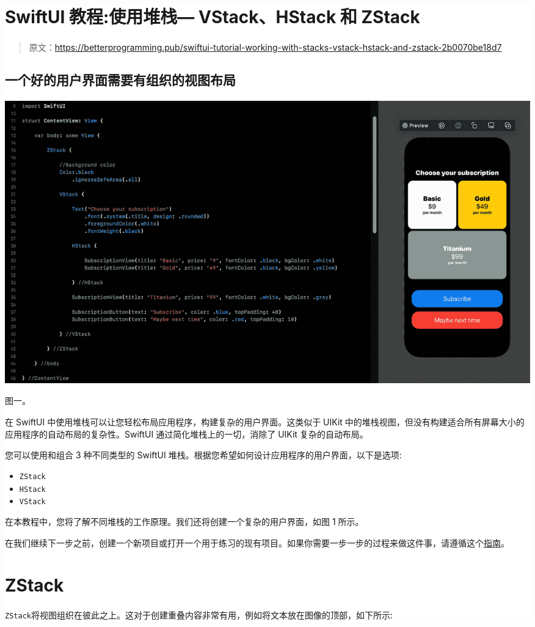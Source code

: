 # SwiftUI 教程:使用堆栈— VStack、HStack 和 ZStack

> 原文：<https://betterprogramming.pub/swiftui-tutorial-working-with-stacks-vstack-hstack-and-zstack-2b0070be18d7>

## 一个好的用户界面需要有组织的视图布局

![](img/176a2ef83299630921074a61422d8eaf.png)

图一。

在 SwiftUI 中使用堆栈可以让您轻松布局应用程序，构建复杂的用户界面。这类似于 UIKit 中的堆栈视图，但没有构建适合所有屏幕大小的应用程序的自动布局的复杂性。SwiftUI 通过简化堆栈上的一切，消除了 UIKit 复杂的自动布局。

您可以使用和组合 3 种不同类型的 SwiftUI 堆栈。根据您希望如何设计应用程序的用户界面，以下是选项:

*   `ZStack`
*   `HStack`
*   `VStack`

在本教程中，您将了解不同堆栈的工作原理。我们还将创建一个复杂的用户界面，如图 1 所示。

在我们继续下一步之前，创建一个新项目或打开一个用于练习的现有项目。如果你需要一步一步的过程来做这件事，请遵循这个[指南](https://blog.devgenius.io/introduction-to-swiftui-creating-new-project-9adc502e1804)。

# ZStack

`ZStack`将视图组织在彼此之上。这对于创建重叠内容非常有用，例如将文本放在图像的顶部，如下所示:
